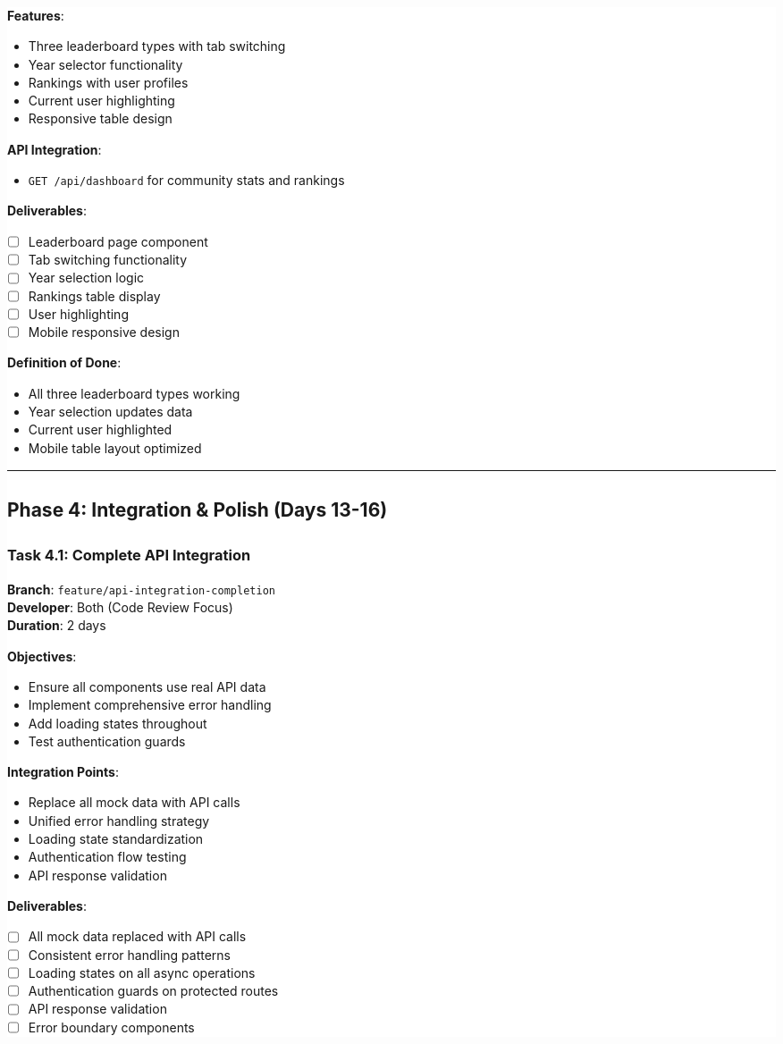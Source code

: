 **Features**:
- Three leaderboard types with tab switching
- Year selector functionality
- Rankings with user profiles
- Current user highlighting
- Responsive table design

**API Integration**:
- `GET /api/dashboard` for community stats and rankings

**Deliverables**:
- [ ] Leaderboard page component
- [ ] Tab switching functionality
- [ ] Year selection logic
- [ ] Rankings table display
- [ ] User highlighting
- [ ] Mobile responsive design

**Definition of Done**:
- All three leaderboard types working
- Year selection updates data
- Current user highlighted
- Mobile table layout optimized

---

## Phase 4: Integration & Polish (Days 13-16)

### Task 4.1: Complete API Integration
**Branch**: `feature/api-integration-completion`  
**Developer**: Both (Code Review Focus)  
**Duration**: 2 days  

**Objectives**:
- Ensure all components use real API data
- Implement comprehensive error handling
- Add loading states throughout
- Test authentication guards

**Integration Points**:
- Replace all mock data with API calls
- Unified error handling strategy
- Loading state standardization
- Authentication flow testing
- API response validation

**Deliverables**:
- [ ] All mock data replaced with API calls
- [ ] Consistent error handling patterns
- [ ] Loading states on all async operations
- [ ] Authentication guards on protected routes
- [ ] API response validation
- [ ] Error boundary components
